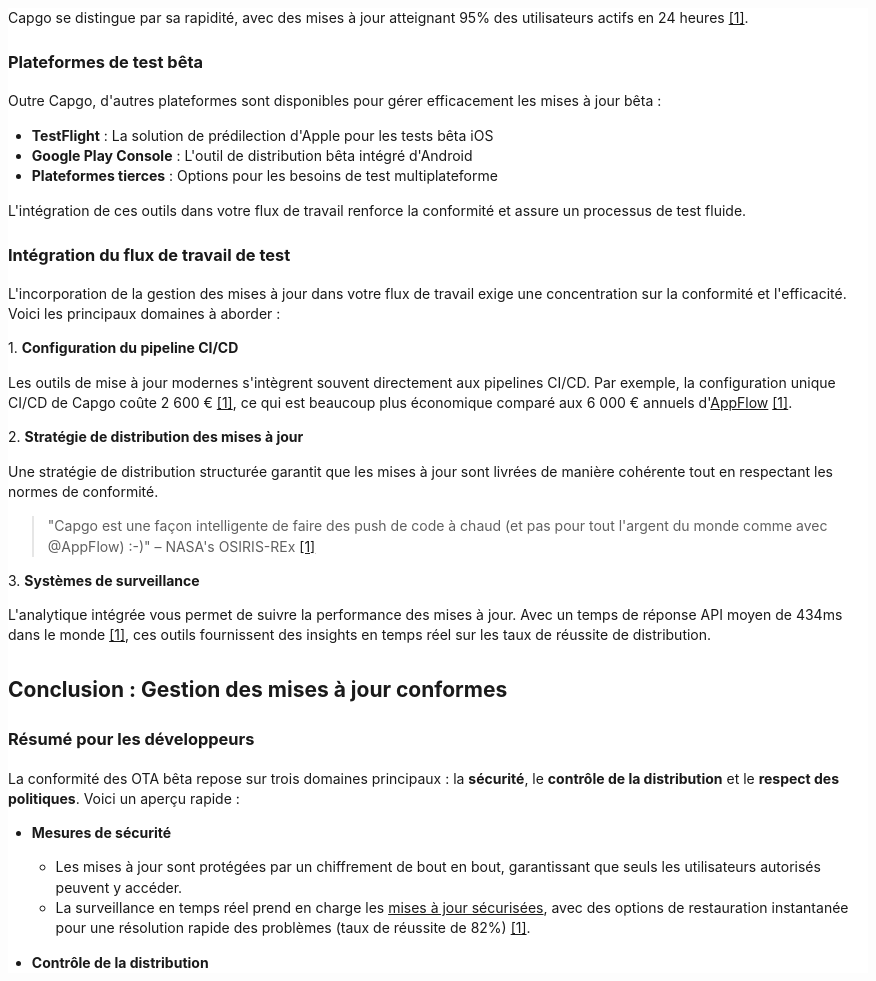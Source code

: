 Capgo se distingue par sa rapidité, avec des mises à jour atteignant 95% des utilisateurs actifs en 24 heures [\[1\]](https://capgo.app/).

### Plateformes de test bêta

Outre Capgo, d'autres plateformes sont disponibles pour gérer efficacement les mises à jour bêta :

-   **TestFlight** : La solution de prédilection d'Apple pour les tests bêta iOS
-   **Google Play Console** : L'outil de distribution bêta intégré d'Android
-   **Plateformes tierces** : Options pour les besoins de test multiplateforme

L'intégration de ces outils dans votre flux de travail renforce la conformité et assure un processus de test fluide.

### Intégration du flux de travail de test

L'incorporation de la gestion des mises à jour dans votre flux de travail exige une concentration sur la conformité et l'efficacité. Voici les principaux domaines à aborder :

1\. **Configuration du pipeline CI/CD**

Les outils de mise à jour modernes s'intègrent souvent directement aux pipelines CI/CD. Par exemple, la configuration unique CI/CD de Capgo coûte 2 600 € [\[1\]](https://capgo.app/), ce qui est beaucoup plus économique comparé aux 6 000 € annuels d'[AppFlow](https://ionic.io/appflow) [\[1\]](https://capgo.app/).

2\. **Stratégie de distribution des mises à jour**

Une stratégie de distribution structurée garantit que les mises à jour sont livrées de manière cohérente tout en respectant les normes de conformité.

> "Capgo est une façon intelligente de faire des push de code à chaud (et pas pour tout l'argent du monde comme avec @AppFlow) :-)" – NASA's OSIRIS-REx [\[1\]](https://capgo.app/)

3\. **Systèmes de surveillance**

L'analytique intégrée vous permet de suivre la performance des mises à jour. Avec un temps de réponse API moyen de 434ms dans le monde [\[1\]](https://capgo.app/), ces outils fournissent des insights en temps réel sur les taux de réussite de distribution.

## Conclusion : Gestion des mises à jour conformes

### Résumé pour les développeurs

La conformité des OTA bêta repose sur trois domaines principaux : la **sécurité**, le **contrôle de la distribution** et le **respect des politiques**. Voici un aperçu rapide :

-   **Mesures de sécurité**
    
    -   Les mises à jour sont protégées par un chiffrement de bout en bout, garantissant que seuls les utilisateurs autorisés peuvent y accéder.
    -   La surveillance en temps réel prend en charge les [mises à jour sécurisées](https://capgo.app/docs/plugin/cloud-mode/hybrid-update/), avec des options de restauration instantanée pour une résolution rapide des problèmes (taux de réussite de 82%) [\[1\]](https://capgo.app/).
-   **Contrôle de la distribution**
    